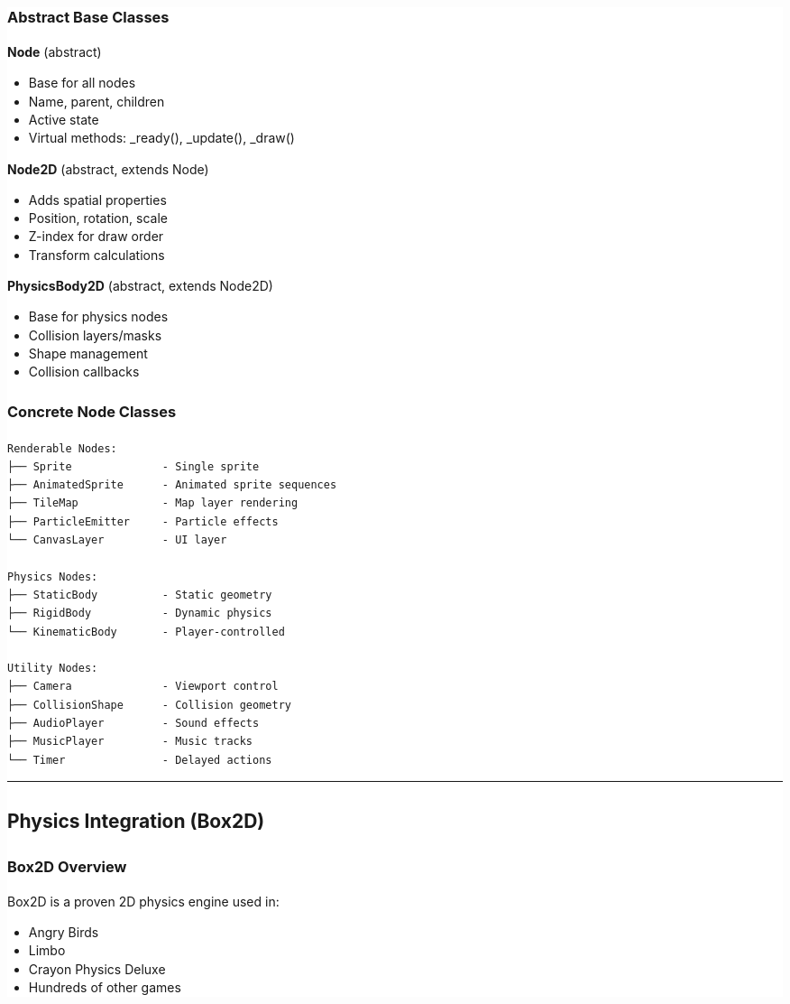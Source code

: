 ### Abstract Base Classes

**Node** (abstract)
- Base for all nodes
- Name, parent, children
- Active state
- Virtual methods: _ready(), _update(), _draw()

**Node2D** (abstract, extends Node)
- Adds spatial properties
- Position, rotation, scale
- Z-index for draw order
- Transform calculations

**PhysicsBody2D** (abstract, extends Node2D)
- Base for physics nodes
- Collision layers/masks
- Shape management
- Collision callbacks

### Concrete Node Classes

```
Renderable Nodes:
├── Sprite              - Single sprite
├── AnimatedSprite      - Animated sprite sequences
├── TileMap             - Map layer rendering
├── ParticleEmitter     - Particle effects
└── CanvasLayer         - UI layer

Physics Nodes:
├── StaticBody          - Static geometry
├── RigidBody           - Dynamic physics
└── KinematicBody       - Player-controlled

Utility Nodes:
├── Camera              - Viewport control
├── CollisionShape      - Collision geometry
├── AudioPlayer         - Sound effects
├── MusicPlayer         - Music tracks
└── Timer               - Delayed actions
```

---

## Physics Integration (Box2D)

### Box2D Overview

Box2D is a proven 2D physics engine used in:
- Angry Birds
- Limbo
- Crayon Physics Deluxe
- Hundreds of other games
